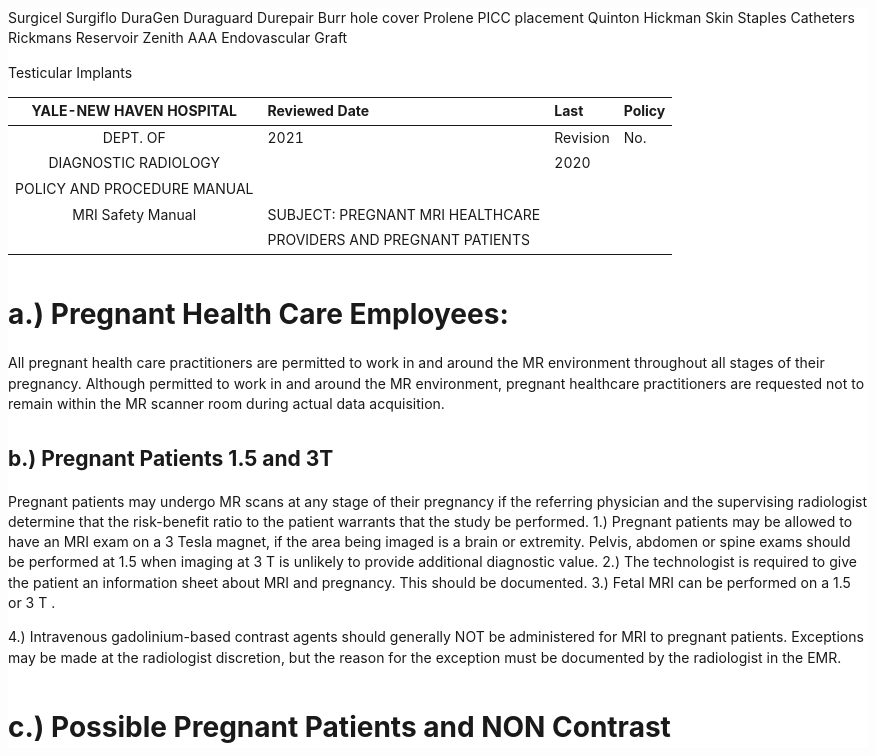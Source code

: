 Surgicel
Surgiflo
DuraGen
Duraguard
Durepair
Burr hole cover
Prolene
PICC placement
Quinton
Hickman
Skin Staples
Catheters
Rickmans Reservoir
Zenith AAA Endovascular Graft

Testicular Implants

| YALE-NEW HAVEN HOSPITAL | Reviewed Date | Last | Policy |
| :--: | :-- | :-- | :-- |
| DEPT. OF | 2021 | Revision | No. |
| DIAGNOSTIC RADIOLOGY |  | 2020 |  |
| POLICY AND PROCEDURE MANUAL |  |  |  |
| MRI Safety Manual | SUBJECT: PREGNANT MRI HEALTHCARE |  |  |
|  | PROVIDERS AND PREGNANT PATIENTS |  |  |

# a.) Pregnant Health Care Employees: 

All pregnant health care practitioners are permitted to work in and around the MR environment throughout all stages of their pregnancy. Although permitted to work in and around the MR environment, pregnant healthcare practitioners are requested not to remain within the MR scanner room during actual data acquisition.

## b.) Pregnant Patients 1.5 and 3T

Pregnant patients may undergo MR scans at any stage of their pregnancy if the referring physician and the supervising radiologist determine that the risk-benefit ratio to the patient warrants that the study be performed.
1.) Pregnant patients may be allowed to have an MRI exam on a 3 Tesla magnet, if the area being imaged is a brain or extremity. Pelvis, abdomen or spine exams should be performed at 1.5 when imaging at 3 T is unlikely to provide additional diagnostic value.
2.) The technologist is required to give the patient an information sheet about MRI and pregnancy. This should be documented.
3.) Fetal MRI can be performed on a 1.5 or 3 T .

4.) Intravenous gadolinium-based contrast agents should generally NOT be administered for MRI to pregnant patients. Exceptions may be made at the radiologist discretion, but the reason for the exception must be documented by the radiologist in the EMR.

# c.) Possible Pregnant Patients and NON Contrast 
